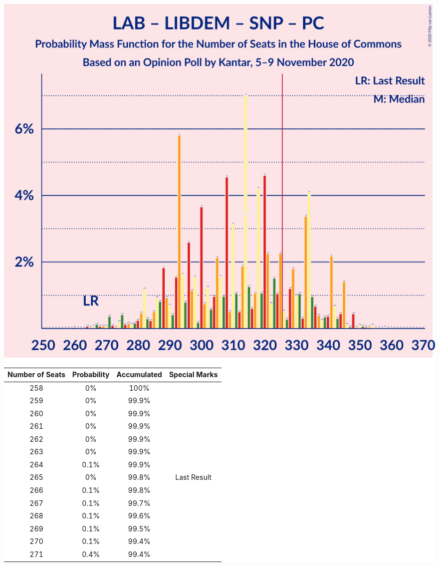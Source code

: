 ![Graph with seats probability mass function not yet produced](2020-11-09-Kantar-coalitions-seats-pmf-lab–libdem–snp–pc.png "Seats Probability Mass Function")

| Number of Seats | Probability | Accumulated | Special Marks |
|:---------------:|:-----------:|:-----------:|:-------------:|
| 258 | 0% | 100% |  |
| 259 | 0% | 99.9% |  |
| 260 | 0% | 99.9% |  |
| 261 | 0% | 99.9% |  |
| 262 | 0% | 99.9% |  |
| 263 | 0% | 99.9% |  |
| 264 | 0.1% | 99.9% |  |
| 265 | 0% | 99.8% | Last Result |
| 266 | 0.1% | 99.8% |  |
| 267 | 0.1% | 99.7% |  |
| 268 | 0.1% | 99.6% |  |
| 269 | 0.1% | 99.5% |  |
| 270 | 0.1% | 99.4% |  |
| 271 | 0.4% | 99.4% |  |